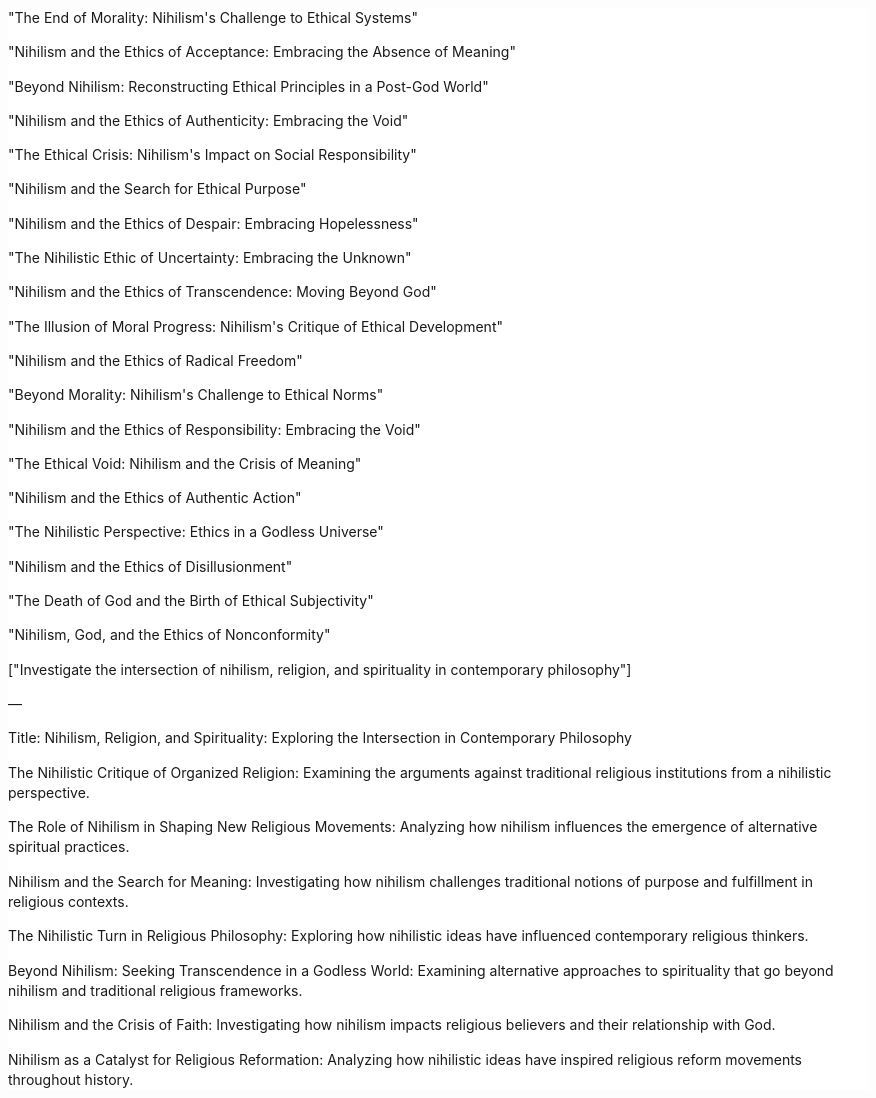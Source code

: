 "The End of Morality: Nihilism's Challenge to Ethical Systems"

"Nihilism and the Ethics of Acceptance: Embracing the Absence of Meaning"

"Beyond Nihilism: Reconstructing Ethical Principles in a Post-God World"

"Nihilism and the Ethics of Authenticity: Embracing the Void"

"The Ethical Crisis: Nihilism's Impact on Social Responsibility"

"Nihilism and the Search for Ethical Purpose"

"Nihilism and the Ethics of Despair: Embracing Hopelessness"

"The Nihilistic Ethic of Uncertainty: Embracing the Unknown"

"Nihilism and the Ethics of Transcendence: Moving Beyond God"

"The Illusion of Moral Progress: Nihilism's Critique of Ethical Development"

"Nihilism and the Ethics of Radical Freedom"

"Beyond Morality: Nihilism's Challenge to Ethical Norms"

"Nihilism and the Ethics of Responsibility: Embracing the Void"

"The Ethical Void: Nihilism and the Crisis of Meaning"

"Nihilism and the Ethics of Authentic Action"

"The Nihilistic Perspective: Ethics in a Godless Universe"

"Nihilism and the Ethics of Disillusionment"

"The Death of God and the Birth of Ethical Subjectivity"

"Nihilism, God, and the Ethics of Nonconformity"

\["Investigate the intersection of nihilism, religion, and spirituality in contemporary philosophy"\]

—

Title: Nihilism, Religion, and Spirituality: Exploring the Intersection in Contemporary Philosophy

The Nihilistic Critique of Organized Religion: Examining the arguments against traditional religious institutions from a nihilistic perspective.

The Role of Nihilism in Shaping New Religious Movements: Analyzing how nihilism influences the emergence of alternative spiritual practices.

Nihilism and the Search for Meaning: Investigating how nihilism challenges traditional notions of purpose and fulfillment in religious contexts.

The Nihilistic Turn in Religious Philosophy: Exploring how nihilistic ideas have influenced contemporary religious thinkers.

Beyond Nihilism: Seeking Transcendence in a Godless World: Examining alternative approaches to spirituality that go beyond nihilism and traditional religious frameworks.

Nihilism and the Crisis of Faith: Investigating how nihilism impacts religious believers and their relationship with God.

Nihilism as a Catalyst for Religious Reformation: Analyzing how nihilistic ideas have inspired religious reform movements throughout history.
